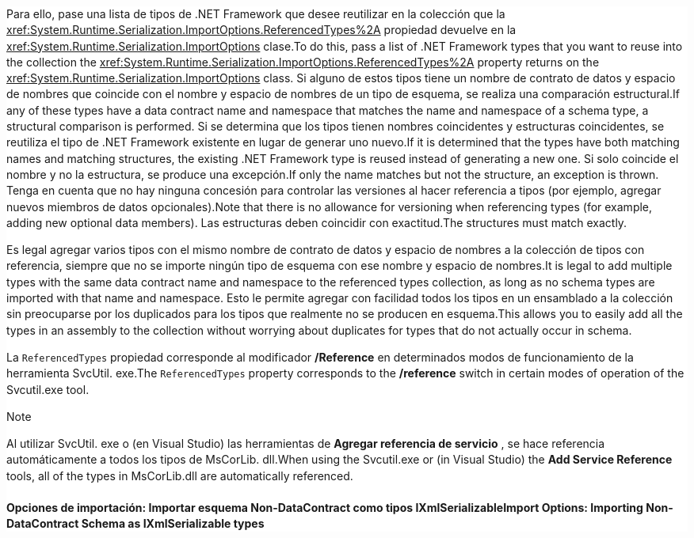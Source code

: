  <span data-ttu-id="73e35-201">Para ello, pase una lista de tipos de .NET Framework que desee reutilizar en la colección que la <xref:System.Runtime.Serialization.ImportOptions.ReferencedTypes%2A> propiedad devuelve en la <xref:System.Runtime.Serialization.ImportOptions> clase.</span><span class="sxs-lookup"><span data-stu-id="73e35-201">To do this, pass a list of .NET Framework types that you want to reuse into the collection the <xref:System.Runtime.Serialization.ImportOptions.ReferencedTypes%2A> property returns on the <xref:System.Runtime.Serialization.ImportOptions> class.</span></span> <span data-ttu-id="73e35-202">Si alguno de estos tipos tiene un nombre de contrato de datos y espacio de nombres que coincide con el nombre y espacio de nombres de un tipo de esquema, se realiza una comparación estructural.</span><span class="sxs-lookup"><span data-stu-id="73e35-202">If any of these types have a data contract name and namespace that matches the name and namespace of a schema type, a structural comparison is performed.</span></span> <span data-ttu-id="73e35-203">Si se determina que los tipos tienen nombres coincidentes y estructuras coincidentes, se reutiliza el tipo de .NET Framework existente en lugar de generar uno nuevo.</span><span class="sxs-lookup"><span data-stu-id="73e35-203">If it is determined that the types have both matching names and matching structures, the existing .NET Framework type is reused instead of generating a new one.</span></span> <span data-ttu-id="73e35-204">Si solo coincide el nombre y no la estructura, se produce una excepción.</span><span class="sxs-lookup"><span data-stu-id="73e35-204">If only the name matches but not the structure, an exception is thrown.</span></span> <span data-ttu-id="73e35-205">Tenga en cuenta que no hay ninguna concesión para controlar las versiones al hacer referencia a tipos (por ejemplo, agregar nuevos miembros de datos opcionales).</span><span class="sxs-lookup"><span data-stu-id="73e35-205">Note that there is no allowance for versioning when referencing types (for example, adding new optional data members).</span></span> <span data-ttu-id="73e35-206">Las estructuras deben coincidir con exactitud.</span><span class="sxs-lookup"><span data-stu-id="73e35-206">The structures must match exactly.</span></span>  
  
 <span data-ttu-id="73e35-207">Es legal agregar varios tipos con el mismo nombre de contrato de datos y espacio de nombres a la colección de tipos con referencia, siempre que no se importe ningún tipo de esquema con ese nombre y espacio de nombres.</span><span class="sxs-lookup"><span data-stu-id="73e35-207">It is legal to add multiple types with the same data contract name and namespace to the referenced types collection, as long as no schema types are imported with that name and namespace.</span></span> <span data-ttu-id="73e35-208">Esto le permite agregar con facilidad todos los tipos en un ensamblado a la colección sin preocuparse por los duplicados para los tipos que realmente no se producen en esquema.</span><span class="sxs-lookup"><span data-stu-id="73e35-208">This allows you to easily add all the types in an assembly to the collection without worrying about duplicates for types that do not actually occur in schema.</span></span>  
  
 <span data-ttu-id="73e35-209">La `ReferencedTypes` propiedad corresponde al modificador **/Reference** en determinados modos de funcionamiento de la herramienta SvcUtil. exe.</span><span class="sxs-lookup"><span data-stu-id="73e35-209">The `ReferencedTypes` property corresponds to the **/reference** switch in certain modes of operation of the Svcutil.exe tool.</span></span>  
  
> [!NOTE]
> <span data-ttu-id="73e35-210">Al utilizar SvcUtil. exe o (en Visual Studio) las herramientas de **Agregar referencia de servicio** , se hace referencia automáticamente a todos los tipos de MsCorLib. dll.</span><span class="sxs-lookup"><span data-stu-id="73e35-210">When using the Svcutil.exe or (in Visual Studio) the **Add Service Reference** tools, all of the types in MsCorLib.dll are automatically referenced.</span></span>  
  
#### <a name="import-options-importing-non-datacontract-schema-as-ixmlserializable-types"></a><span data-ttu-id="73e35-211">Opciones de importación: Importar esquema Non-DataContract como tipos IXmlSerializable</span><span class="sxs-lookup"><span data-stu-id="73e35-211">Import Options: Importing Non-DataContract Schema as IXmlSerializable types</span></span>  